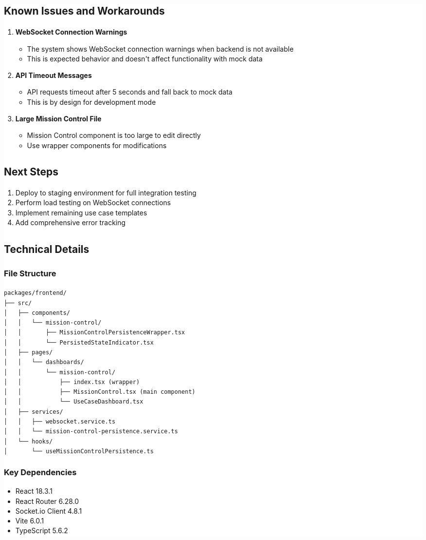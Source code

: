 ## Known Issues and Workarounds

1. **WebSocket Connection Warnings**
   - The system shows WebSocket connection warnings when backend is not available
   - This is expected behavior and doesn't affect functionality with mock data

2. **API Timeout Messages**
   - API requests timeout after 5 seconds and fall back to mock data
   - This is by design for development mode

3. **Large Mission Control File**
   - Mission Control component is too large to edit directly
   - Use wrapper components for modifications

## Next Steps

1. Deploy to staging environment for full integration testing
2. Perform load testing on WebSocket connections
3. Implement remaining use case templates
4. Add comprehensive error tracking

## Technical Details

### File Structure
```
packages/frontend/
├── src/
│   ├── components/
│   │   └── mission-control/
│   │       ├── MissionControlPersistenceWrapper.tsx
│   │       └── PersistedStateIndicator.tsx
│   ├── pages/
│   │   └── dashboards/
│   │       └── mission-control/
│   │           ├── index.tsx (wrapper)
│   │           ├── MissionControl.tsx (main component)
│   │           └── UseCaseDashboard.tsx
│   ├── services/
│   │   ├── websocket.service.ts
│   │   └── mission-control-persistence.service.ts
│   └── hooks/
│       └── useMissionControlPersistence.ts
```

### Key Dependencies
- React 18.3.1
- React Router 6.28.0
- Socket.io Client 4.8.1
- Vite 6.0.1
- TypeScript 5.6.2

